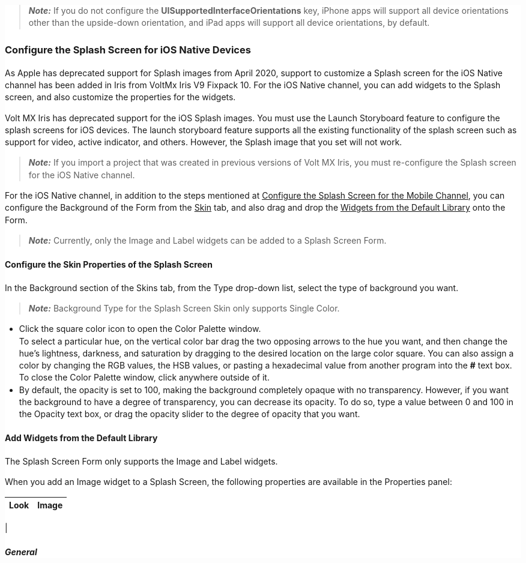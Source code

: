 > **_Note:_** If you do not configure the **UISupportedInterfaceOrientations** key, iPhone apps will support all device orientations other than the upside-down orientation, and iPad apps will support all device orientations, by default.

### Configure the Splash Screen for iOS Native Devices

As Apple has deprecated support for Splash images from April 2020, support to customize a Splash screen for the iOS Native channel has been added in Iris from VoltMx Iris V9 Fixpack 10. For the iOS Native channel, you can add widgets to the Splash screen, and also customize the properties for the widgets.

Volt MX  Iris has deprecated support for the iOS Splash images. You must use the Launch Storyboard feature to configure the splash screens for iOS devices. The launch storyboard feature supports all the existing functionality of the splash screen such as support for video, active indicator, and others. However, the Splash image that you set will not work.

> **_Note:_** If you import a project that was created in previous versions of Volt MX Iris, you must re-configure the Splash screen for the iOS Native channel.

For the iOS Native channel, in addition to the steps mentioned at [Configure the Splash Screen for the Mobile Channel](#configure-the-splash-screen-for-the-mobile-channel), you can configure the Background of the Form from the [Skin](#configure-the-skin-properties-of-the-splash-screen) tab, and also drag and drop the [Widgets from the Default Library](#add-widgets-from-the-default-library) onto the Form.

> **_Note:_** Currently, only the Image and Label widgets can be added to a Splash Screen Form.

#### Configure the Skin Properties of the Splash Screen

In the Background section of the Skins tab, from the Type drop-down list, select the type of background you want.

> **_Note:_** Background Type for the Splash Screen Skin only supports Single Color.

*   Click the square color icon to open the Color Palette window.  
    To select a particular hue, on the vertical color bar drag the two opposing arrows to the hue you want, and then change the hue’s lightness, darkness, and saturation by dragging to the desired location on the large color square. You can also assign a color by changing the RGB values, the HSB values, or pasting a hexadecimal value from another program into the **#** text box. To close the Color Palette window, click anywhere outside of it.
*   By default, the opacity is set to 100, making the background completely opaque with no transparency. However, if you want the background to have a degree of transparency, you can decrease its opacity. To do so, type a value between 0 and 100 in the Opacity text box, or drag the opacity slider to the degree of opacity that you want.

#### Add Widgets from the Default Library

The Splash Screen Form only supports the Image and Label widgets.

When you add an Image widget to a Splash Screen, the following properties are available in the Properties panel:

  
| Look | Image |
| --- | --- |
| 
##### General
